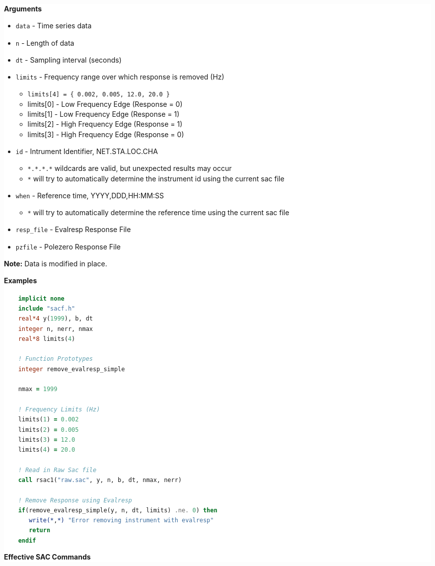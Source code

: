 **Arguments**

- `data` - Time series data
- `n` - Length of data
- `dt` - Sampling interval (seconds)
- `limits` - Frequency range over which response is removed (Hz)
   
   - `limits[4] = { 0.002, 0.005, 12.0, 20.0 }`
   - limits[0] - Low  Frequency Edge (Response = 0)
   - limits[1] - Low  Frequency Edge (Response = 1)
   - limits[2] - High Frequency Edge (Response = 1)
   - limits[3] - High Frequency Edge (Response = 0)
- `id` - Intrument Identifier, NET.STA.LOC.CHA

   - `*.*.*.*` wildcards are valid, but unexpected results may occur
   - `*` will try to automatically determine the instrument id using the current sac file
- `when` - Reference time, YYYY,DDD,HH:MM:SS

   - `*` will try to automatically determine the reference time using the current sac file
- `resp_file` - Evalresp Response File
- `pzfile` - Polezero Response File

**Note:** Data is modified in place.

**Examples**

```fortran
    implicit none
    include "sacf.h"
    real*4 y(1999), b, dt
    integer n, nerr, nmax
    real*8 limits(4)

    ! Function Prototypes
    integer remove_evalresp_simple

    nmax = 1999

    ! Frequency Limits (Hz)
    limits(1) = 0.002
    limits(2) = 0.005
    limits(3) = 12.0
    limits(4) = 20.0

    ! Read in Raw Sac file
    call rsac1("raw.sac", y, n, b, dt, nmax, nerr)

    ! Remove Response using Evalresp
    if(remove_evalresp_simple(y, n, dt, limits) .ne. 0) then
       write(*,*) "Error removing instrument with evalresp"
       return
    endif
```

**Effective SAC Commands**
